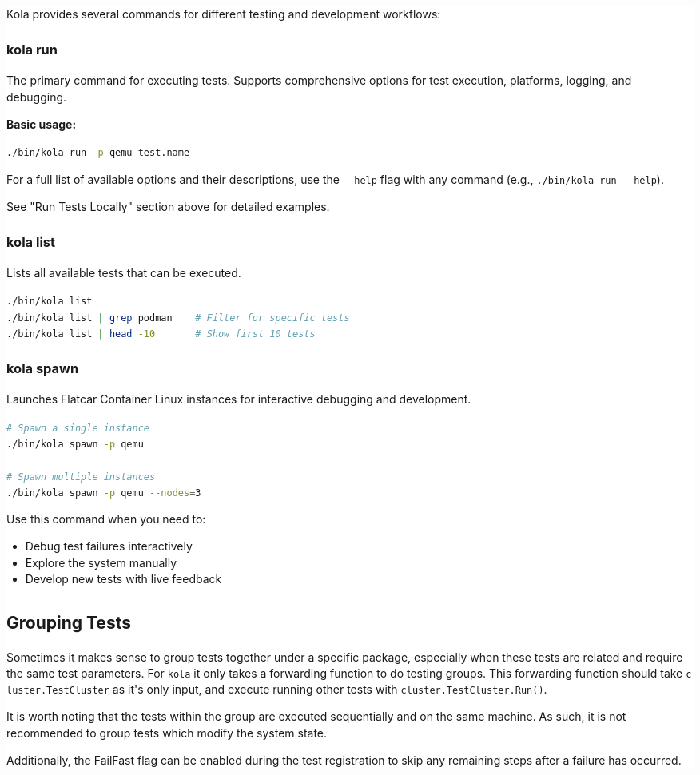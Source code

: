 Kola provides several commands for different testing and development workflows:

### kola run

The primary command for executing tests. Supports comprehensive options for test execution, platforms, logging, and debugging.

**Basic usage:**
```bash
./bin/kola run -p qemu test.name
```

For a full list of available options and their descriptions, use the `--help` flag with any command (e.g., `./bin/kola run --help`).

See "Run Tests Locally" section above for detailed examples.

### kola list

Lists all available tests that can be executed.

```bash
./bin/kola list
./bin/kola list | grep podman    # Filter for specific tests
./bin/kola list | head -10       # Show first 10 tests
```

### kola spawn

Launches Flatcar Container Linux instances for interactive debugging and development.

```bash
# Spawn a single instance
./bin/kola spawn -p qemu

# Spawn multiple instances
./bin/kola spawn -p qemu --nodes=3
```

Use this command when you need to:
- Debug test failures interactively
- Explore the system manually
- Develop new tests with live feedback


## Grouping Tests

Sometimes it makes sense to group tests together under a specific package, especially when these tests are related and require the same test parameters. For `kola` it only takes a forwarding function to do testing groups. This forwarding function should take `cluster.TestCluster` as it's only input, and execute running other tests with `cluster.TestCluster.Run()`.

It is worth noting that the tests within the group are executed sequentially and on the same machine. As such, it is not recommended to group tests which modify the system state.

Additionally, the FailFast flag can be enabled during the test registration to skip any remaining steps after a failure has occurred.
